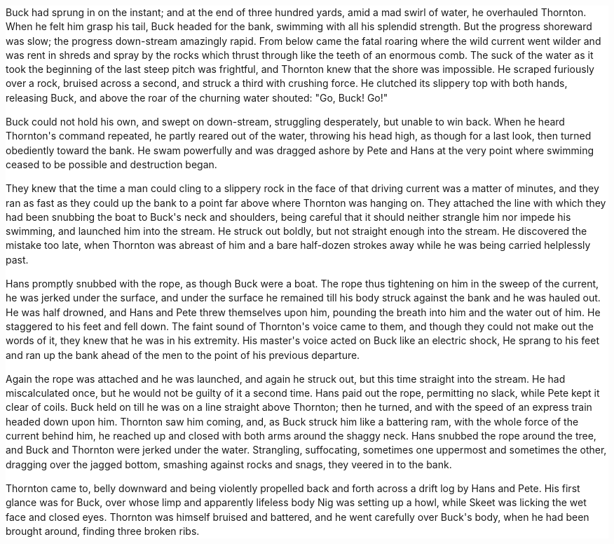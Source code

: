 Buck had sprung in on the instant; and at the end of three hundred yards, amid a mad swirl of water, he overhauled Thornton. When he felt him grasp his tail, Buck headed for the bank, swimming with all his splendid strength. But the progress shoreward was slow; the progress down-stream amazingly rapid. From below came the fatal roaring where the wild current went wilder and was rent in shreds and spray by the rocks which thrust through like the teeth of an enormous comb. The suck of the water as it took the beginning of the last steep pitch was frightful, and Thornton knew that the shore was impossible. He scraped furiously over a rock, bruised across a second, and struck a third with crushing force. He clutched its slippery top with both hands, releasing Buck, and above the roar of the churning water shouted: "Go, Buck! Go!" 

Buck could not hold his own, and swept on down-stream, struggling desperately, but unable to win back. When he heard Thornton's command repeated, he partly reared out of the water, throwing his head high, as though for a last look, then turned obediently toward the bank. He swam powerfully and was dragged ashore by Pete and Hans at the very point where swimming ceased to be possible and destruction began. 

They knew that the time a man could cling to a slippery rock in the face of that driving current was a matter of minutes, and they ran as fast as they could up the bank to a point far above where Thornton was hanging on. They attached the line with which they had been snubbing the boat to Buck's neck and shoulders, being careful that it should neither strangle him nor impede his swimming, and launched him into the stream. He struck out boldly, but not straight enough into the stream. He discovered the mistake too late, when Thornton was abreast of him and a bare half-dozen strokes away while he was being carried helplessly past. 

Hans promptly snubbed with the rope, as though Buck were a boat. The rope thus tightening on him in the sweep of the current, he was jerked under the surface, and under the surface he remained till his body struck against the bank and he was hauled out. He was half drowned, and Hans and Pete threw themselves upon him, pounding the breath into him and the water out of him. He staggered to his feet and fell down. The faint sound of Thornton's voice came to them, and though they could not make out the words of it, they knew that he was in his extremity. His master's voice acted on Buck like an electric shock, He sprang to his feet and ran up the bank ahead of the men to the point of his previous departure. 

Again the rope was attached and he was launched, and again he struck out, but this time straight into the stream. He had miscalculated once, but he would not be guilty of it a second time. Hans paid out the rope, permitting no slack, while Pete kept it clear of coils. Buck held on till he was on a line straight above Thornton; then he turned, and with the speed of an express train headed down upon him. Thornton saw him coming, and, as Buck struck him like a battering ram, with the whole force of the current behind him, he reached up and closed with both arms around the shaggy neck. Hans snubbed the rope around the tree, and Buck and Thornton were jerked under the water. Strangling, suffocating, sometimes one uppermost and sometimes the other, dragging over the jagged bottom, smashing against rocks and snags, they veered in to the bank. 

Thornton came to, belly downward and being violently propelled back and forth across a drift log by Hans and Pete. His first glance was for Buck, over whose limp and apparently lifeless body Nig was setting up a howl, while Skeet was licking the wet face and closed eyes. Thornton was himself bruised and battered, and he went carefully over Buck's body, when he had been brought around, finding three broken ribs. 

